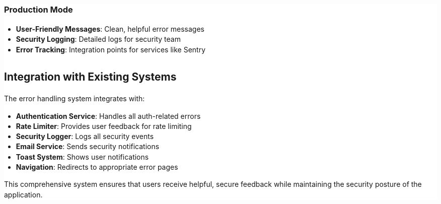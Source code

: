 ### Production Mode

- **User-Friendly Messages**: Clean, helpful error messages
- **Security Logging**: Detailed logs for security team
- **Error Tracking**: Integration points for services like Sentry

## Integration with Existing Systems

The error handling system integrates with:

- **Authentication Service**: Handles all auth-related errors
- **Rate Limiter**: Provides user feedback for rate limiting
- **Security Logger**: Logs all security events
- **Email Service**: Sends security notifications
- **Toast System**: Shows user notifications
- **Navigation**: Redirects to appropriate error pages

This comprehensive system ensures that users receive helpful, secure feedback while maintaining the security posture of the application.